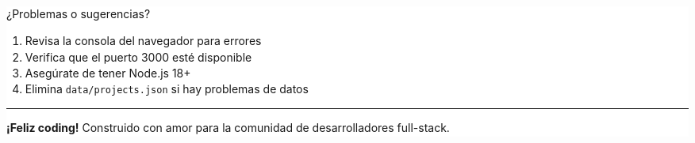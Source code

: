 ¿Problemas o sugerencias? 

1. Revisa la consola del navegador para errores
2. Verifica que el puerto 3000 esté disponible  
3. Asegúrate de tener Node.js 18+
4. Elimina `data/projects.json` si hay problemas de datos

---

**¡Feliz coding!** Construido con amor para la comunidad de desarrolladores full-stack.
